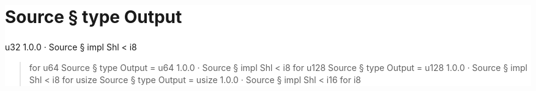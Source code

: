 Source
§
type
Output
=
u32
1.0.0
·
Source
§
impl
Shl
<
i8
> for
u64
Source
§
type
Output
=
u64
1.0.0
·
Source
§
impl
Shl
<
i8
> for
u128
Source
§
type
Output
=
u128
1.0.0
·
Source
§
impl
Shl
<
i8
> for
usize
Source
§
type
Output
=
usize
1.0.0
·
Source
§
impl
Shl
<
i16
> for
i8